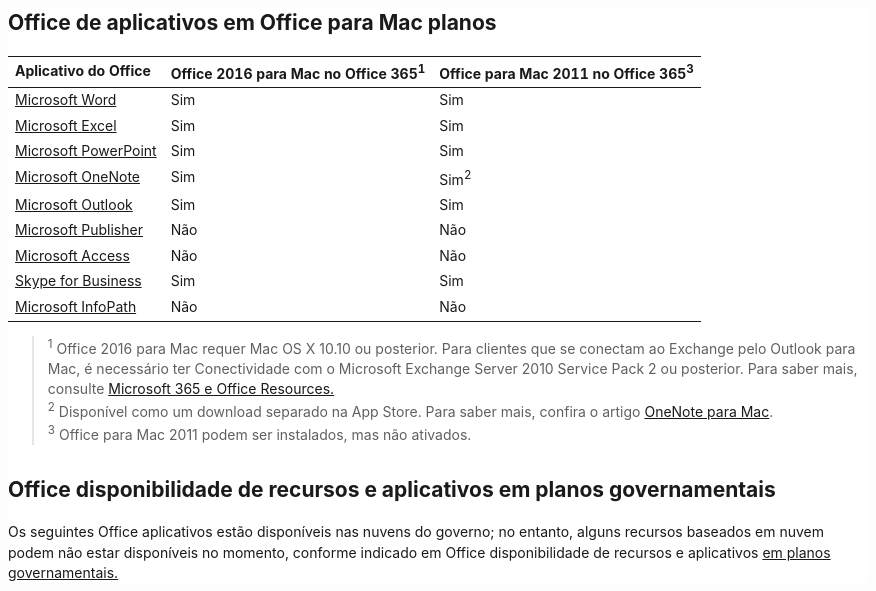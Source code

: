 ## <a name="office-application-availability-in-office-for-mac-plans"></a>Office de aplicativos em Office para Mac planos

| Aplicativo do Office | Office 2016 para Mac no Office 365<sup>1</sup> | Office para Mac 2011 no Office 365<sup>3</sup> |
|:-----|:-----|:-----|
|[Microsoft Word](office-applications.md#microsoft-word) <br/> |Sim  <br/> |Sim  <br/> |
|[Microsoft Excel](office-applications.md#microsoft-excel) <br/> |Sim  <br/> |Sim  <br/> |
|[Microsoft PowerPoint](office-applications.md#microsoft-powerpoint) <br/> |Sim  <br/> |Sim  <br/> |
|[Microsoft OneNote](office-applications.md#microsoft-onenote) <br/> |Sim  <br/> |Sim<sup>2</sup> <br/> |
|[Microsoft Outlook](office-applications.md#microsoft-outlook) <br/> |Sim  <br/> |Sim  <br/> |
|[Microsoft Publisher](office-applications.md#microsoft-publisher) <br/> |Não  <br/> |Não  <br/> |
|[Microsoft Access](office-applications.md#microsoft-access) <br/> |Não  <br/> |Não  <br/> |
|[Skype for Business](office-applications.md#skype-for-business) <br/> |Sim  <br/> |Sim  <br/> |
|[Microsoft InfoPath](office-applications.md#microsoft-infopath) <br/> |Não  <br/> |Não  <br/> |
   
> <sup>1</sup> Office 2016 para Mac requer Mac OS X 10.10 ou posterior. Para clientes que se conectam ao Exchange pelo Outlook para Mac, é necessário ter Conectividade com o Microsoft Exchange Server 2010 Service Pack 2 ou posterior. Para saber mais, consulte [Microsoft 365 e Office Resources.](https://products.office.com/office-system-requirements)<br/>
<sup>2</sup> Disponível como um download separado na App Store. Para saber mais, confira o artigo [OneNote para Mac](https://aka.ms/OneNoteforMac).<br/> 
<sup>3</sup> Office para Mac 2011 podem ser instalados, mas não ativados.

## <a name="office-application-and-feature-availability-in-government-plans"></a>Office disponibilidade de recursos e aplicativos em planos governamentais

Os seguintes Office aplicativos estão disponíveis nas nuvens do governo; no entanto, alguns recursos baseados em nuvem podem não estar disponíveis no momento, conforme indicado em Office disponibilidade de recursos e aplicativos [em planos governamentais.](/office365/servicedescriptions/office-365-platform-service-description/office-365-us-government/office-365-us-government#office-application-and-feature-availability-in-government-plans)

